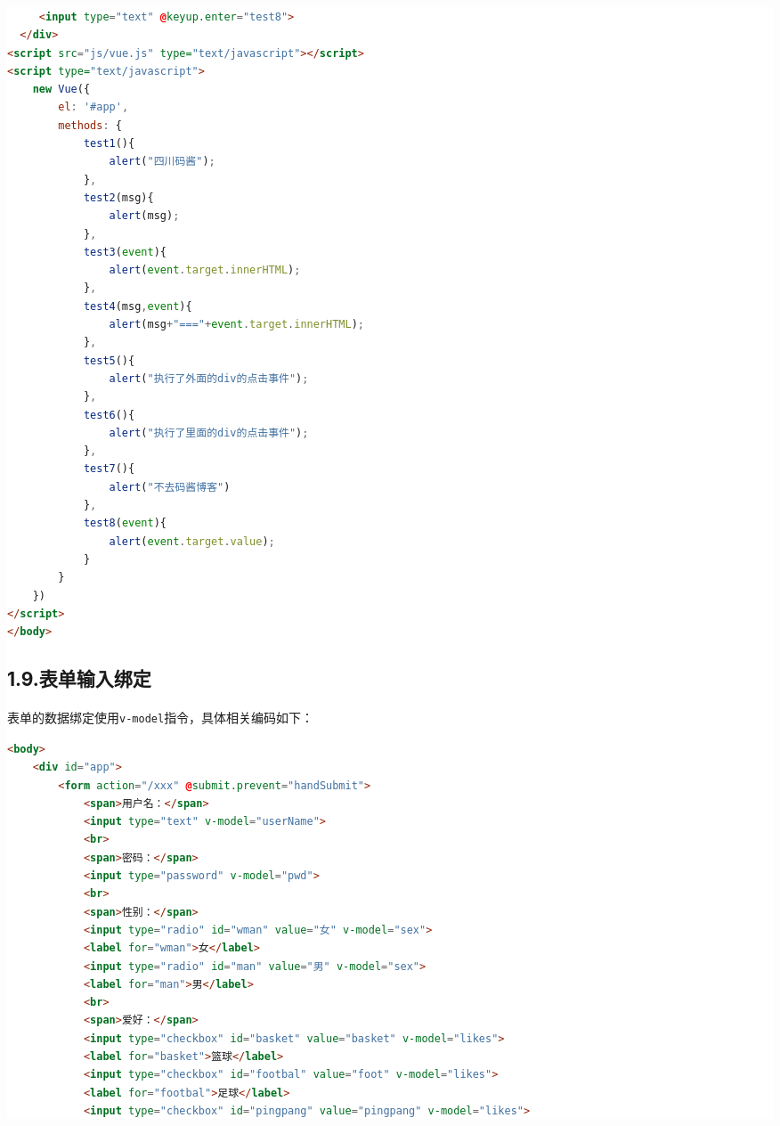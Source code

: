 ```html
     <input type="text" @keyup.enter="test8">
  </div>
<script src="js/vue.js" type="text/javascript"></script>
<script type="text/javascript">
    new Vue({
        el: '#app',
        methods: {
            test1(){
                alert("四川码酱");
            },
            test2(msg){
                alert(msg);
            },
            test3(event){
                alert(event.target.innerHTML);
            },
            test4(msg,event){
                alert(msg+"==="+event.target.innerHTML);
            },
            test5(){
                alert("执行了外面的div的点击事件");
            },
            test6(){
                alert("执行了里面的div的点击事件");
            },
            test7(){
                alert("不去码酱博客")
            },
            test8(event){
                alert(event.target.value);
            }
        }
    })
</script>
</body>
```

## 1.9.表单输入绑定

表单的数据绑定使用`v-model`指令，具体相关编码如下：

```html
<body>
    <div id="app">
        <form action="/xxx" @submit.prevent="handSubmit">
            <span>用户名：</span>
            <input type="text" v-model="userName">
            <br>
            <span>密码：</span>
            <input type="password" v-model="pwd">
            <br>
            <span>性别：</span>
            <input type="radio" id="wman" value="女" v-model="sex">
            <label for="wman">女</label>
            <input type="radio" id="man" value="男" v-model="sex">
            <label for="man">男</label>
            <br>
            <span>爱好：</span>
            <input type="checkbox" id="basket" value="basket" v-model="likes">
            <label for="basket">篮球</label>
            <input type="checkbox" id="footbal" value="foot" v-model="likes">
            <label for="footbal">足球</label>
            <input type="checkbox" id="pingpang" value="pingpang" v-model="likes">
```